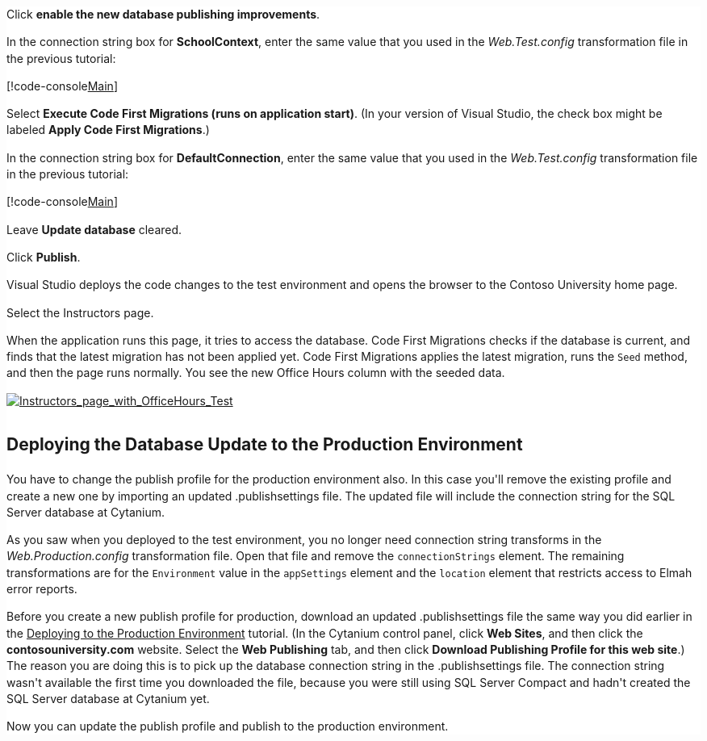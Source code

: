 Click **enable the new database publishing improvements**.

In the connection string box for **SchoolContext**, enter the same value that you used in the *Web.Test.config* transformation file in the previous tutorial:

[!code-console[Main](deployment-to-a-hosting-provider-deploying-a-sql-server-database-update-11-of-12/samples/sample5.cmd)]

Select **Execute Code First Migrations (runs on application start)**. (In your version of Visual Studio, the check box might be labeled **Apply Code First Migrations**.)

In the connection string box for **DefaultConnection**, enter the same value that you used in the *Web.Test.config* transformation file in the previous tutorial:

[!code-console[Main](deployment-to-a-hosting-provider-deploying-a-sql-server-database-update-11-of-12/samples/sample6.cmd)]

Leave **Update database** cleared.

Click **Publish**.

Visual Studio deploys the code changes to the test environment and opens the browser to the Contoso University home page.

Select the Instructors page.

When the application runs this page, it tries to access the database. Code First Migrations checks if the database is current, and finds that the latest migration has not been applied yet. Code First Migrations applies the latest migration, runs the `Seed` method, and then the page runs normally. You see the new Office Hours column with the seeded data.

[![Instructors_page_with_OfficeHours_Test](deployment-to-a-hosting-provider-deploying-a-sql-server-database-update-11-of-12/_static/image4.png)](deployment-to-a-hosting-provider-deploying-a-sql-server-database-update-11-of-12/_static/image3.png)

## Deploying the Database Update to the Production Environment

You have to change the publish profile for the production environment also. In this case you'll remove the existing profile and create a new one by importing an updated .publishsettings file. The updated file will include the connection string for the SQL Server database at Cytanium.

As you saw when you deployed to the test environment, you no longer need connection string transforms in the *Web.Production.config* transformation file. Open that file and remove the `connectionStrings` element. The remaining transformations are for the `Environment` value in the `appSettings` element and the `location` element that restricts access to Elmah error reports.

Before you create a new publish profile for production, download an updated .publishsettings file the same way you did earlier in the [Deploying to the Production Environment](deployment-to-a-hosting-provider-deploying-to-the-production-environment-7-of-12.md) tutorial. (In the Cytanium control panel, click **Web Sites**, and then click the **contosouniversity.com** website. Select the **Web Publishing** tab, and then click **Download Publishing Profile for this web site**.) The reason you are doing this is to pick up the database connection string in the .publishsettings file. The connection string wasn't available the first time you downloaded the file, because you were still using SQL Server Compact and hadn't created the SQL Server database at Cytanium yet.

Now you can update the publish profile and publish to the production environment.
